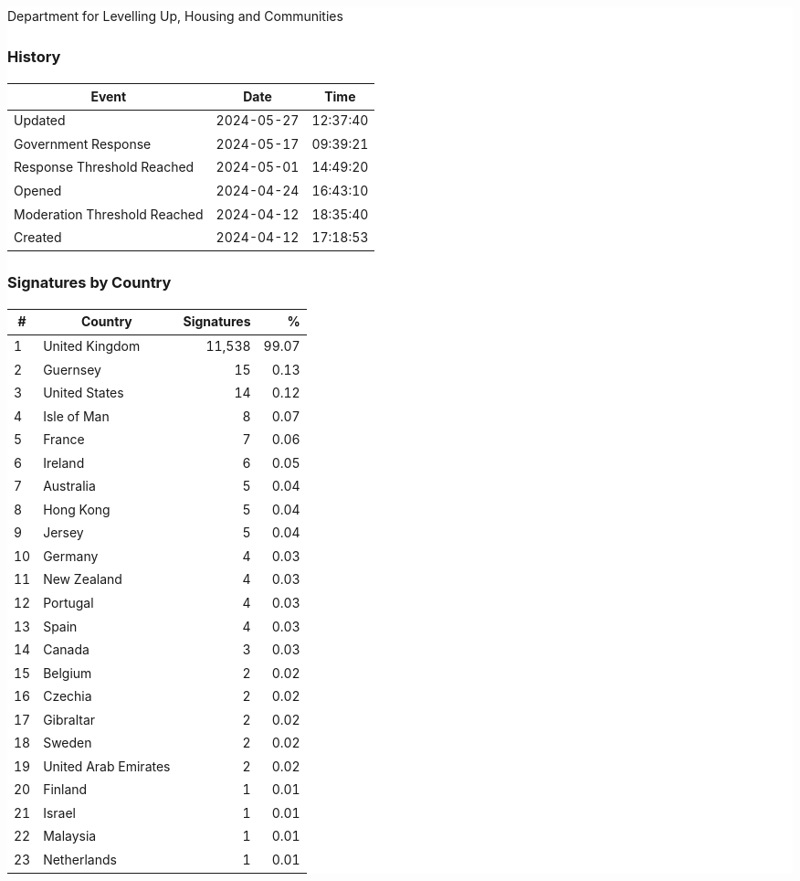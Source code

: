 Department for Levelling Up, Housing and Communities

### History

| Event | Date | Time |
| - | - | - |
| Updated | 2024-05-27 | 12:37:40 |
| Government Response | 2024-05-17 | 09:39:21 |
| Response Threshold Reached | 2024-05-01 | 14:49:20 |
| Opened | 2024-04-24 | 16:43:10 |
| Moderation Threshold Reached | 2024-04-12 | 18:35:40 |
| Created | 2024-04-12 | 17:18:53 |

### Signatures by Country

| # | Country | Signatures | % |
| - | - | -: | -: |
| 1 | United Kingdom | 11,538 | 99.07 |
| 2 | Guernsey | 15 | 0.13 |
| 3 | United States | 14 | 0.12 |
| 4 | Isle of Man | 8 | 0.07 |
| 5 | France | 7 | 0.06 |
| 6 | Ireland | 6 | 0.05 |
| 7 | Australia | 5 | 0.04 |
| 8 | Hong Kong | 5 | 0.04 |
| 9 | Jersey | 5 | 0.04 |
| 10 | Germany | 4 | 0.03 |
| 11 | New Zealand | 4 | 0.03 |
| 12 | Portugal | 4 | 0.03 |
| 13 | Spain | 4 | 0.03 |
| 14 | Canada | 3 | 0.03 |
| 15 | Belgium | 2 | 0.02 |
| 16 | Czechia | 2 | 0.02 |
| 17 | Gibraltar | 2 | 0.02 |
| 18 | Sweden | 2 | 0.02 |
| 19 | United Arab Emirates | 2 | 0.02 |
| 20 | Finland | 1 | 0.01 |
| 21 | Israel | 1 | 0.01 |
| 22 | Malaysia | 1 | 0.01 |
| 23 | Netherlands | 1 | 0.01 |